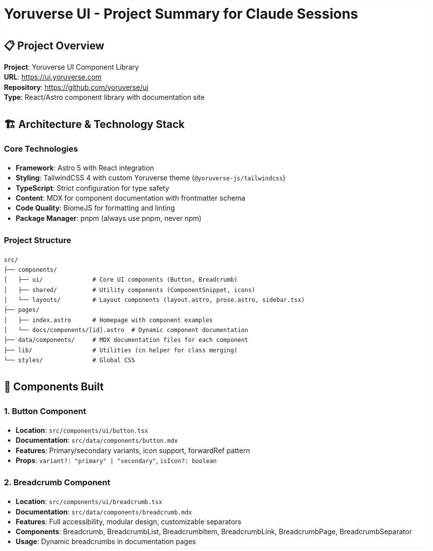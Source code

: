 # Yoruverse UI - Project Summary for Claude Sessions

## 📋 Project Overview

**Project**: Yoruverse UI Component Library  
**URL**: https://ui.yoruverse.com  
**Repository**: https://github.com/yoruverse/ui  
**Type**: React/Astro component library with documentation site

## 🏗️ Architecture & Technology Stack

### Core Technologies
- **Framework**: Astro 5 with React integration
- **Styling**: TailwindCSS 4 with custom Yoruverse theme (`@yoruverse-js/tailwindcss`)
- **TypeScript**: Strict configuration for type safety
- **Content**: MDX for component documentation with frontmatter schema
- **Code Quality**: BiomeJS for formatting and linting
- **Package Manager**: pnpm (always use pnpm, never npm)

### Project Structure
```
src/
├── components/
│   ├── ui/              # Core UI components (Button, Breadcrumb)
│   ├── shared/          # Utility components (ComponentSnippet, icons)
│   └── layouts/         # Layout components (layout.astro, prose.astro, sidebar.tsx)
├── pages/
│   ├── index.astro      # Homepage with component examples
│   └── docs/components/[id].astro  # Dynamic component documentation
├── data/components/     # MDX documentation files for each component
├── lib/                 # Utilities (cn helper for class merging)
└── styles/              # Global CSS
```

## 🧩 Components Built

### 1. Button Component
- **Location**: `src/components/ui/button.tsx`
- **Documentation**: `src/data/components/button.mdx`
- **Features**: Primary/secondary variants, icon support, forwardRef pattern
- **Props**: `variant?: "primary" | "secondary"`, `isIcon?: boolean`

### 2. Breadcrumb Component  
- **Location**: `src/components/ui/breadcrumb.tsx`
- **Documentation**: `src/data/components/breadcrumb.mdx`
- **Features**: Full accessibility, modular design, customizable separators
- **Components**: Breadcrumb, BreadcrumbList, BreadcrumbItem, BreadcrumbLink, BreadcrumbPage, BreadcrumbSeparator
- **Usage**: Dynamic breadcrumbs in documentation pages
